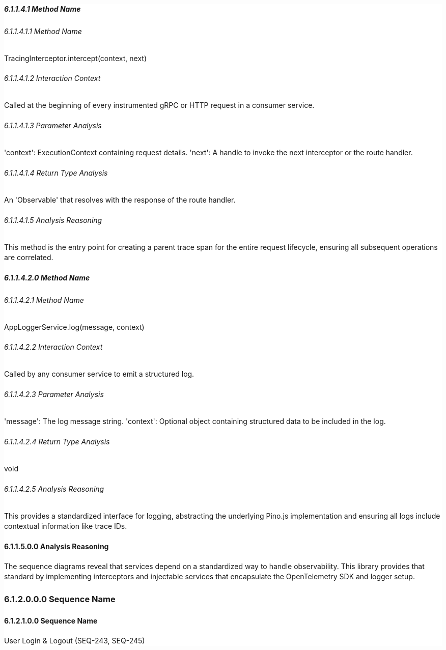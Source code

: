 ##### 6.1.1.4.1 Method Name

###### 6.1.1.4.1.1 Method Name

TracingInterceptor.intercept(context, next)

###### 6.1.1.4.1.2 Interaction Context

Called at the beginning of every instrumented gRPC or HTTP request in a consumer service.

###### 6.1.1.4.1.3 Parameter Analysis

'context': ExecutionContext containing request details. 'next': A handle to invoke the next interceptor or the route handler.

###### 6.1.1.4.1.4 Return Type Analysis

An 'Observable' that resolves with the response of the route handler.

###### 6.1.1.4.1.5 Analysis Reasoning

This method is the entry point for creating a parent trace span for the entire request lifecycle, ensuring all subsequent operations are correlated.

##### 6.1.1.4.2.0 Method Name

###### 6.1.1.4.2.1 Method Name

AppLoggerService.log(message, context)

###### 6.1.1.4.2.2 Interaction Context

Called by any consumer service to emit a structured log.

###### 6.1.1.4.2.3 Parameter Analysis

'message': The log message string. 'context': Optional object containing structured data to be included in the log.

###### 6.1.1.4.2.4 Return Type Analysis

void

###### 6.1.1.4.2.5 Analysis Reasoning

This provides a standardized interface for logging, abstracting the underlying Pino.js implementation and ensuring all logs include contextual information like trace IDs.

#### 6.1.1.5.0.0 Analysis Reasoning

The sequence diagrams reveal that services depend on a standardized way to handle observability. This library provides that standard by implementing interceptors and injectable services that encapsulate the OpenTelemetry SDK and logger setup.

### 6.1.2.0.0.0 Sequence Name

#### 6.1.2.1.0.0 Sequence Name

User Login & Logout (SEQ-243, SEQ-245)
